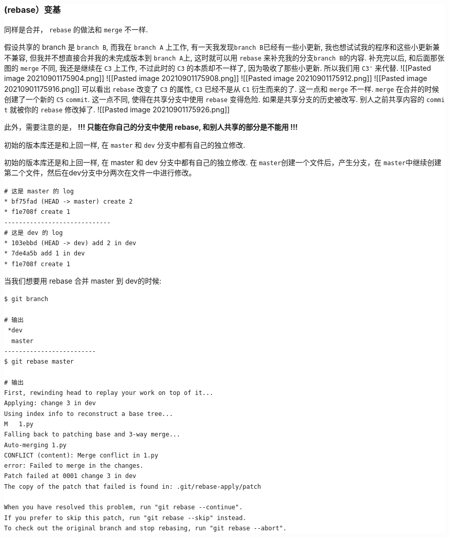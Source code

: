 
### (rebase）变基

同样是合并， `rebase` 的做法和 `merge` 不一样.

假设共享的 branch 是 `branch B`, 而我在 `branch A` 上工作, 有一天我发现`branch B`已经有一些小更新, 我也想试试我的程序和这些小更新兼不兼容, 但我并不想直接合并我的未完成版本到 `branch A`上, 这时就可以用 `rebase` 来补充我的分支`branch B`的内容. 补充完以后, 和后面那张图的 `merge` 不同, 我还是继续在 `C3` 上工作, 不过此时的 `C3` 的本质却不一样了, 因为吸收了那些小更新. 所以我们用 `C3'` 来代替.
![[Pasted image 20210901175904.png]]
![[Pasted image 20210901175908.png]]
![[Pasted image 20210901175912.png]]
![[Pasted image 20210901175916.png]]
可以看出 `rebase` 改变了 `C3` 的属性, `C3` 已经不是从 `C1` 衍生而来的了. 这一点和 `merge` 不一样. `merge` 在合并的时候创建了一个新的 `C5` `commit`. 这一点不同, 使得在共享分支中使用 `rebase` 变得危险. 如果是共享分支的历史被改写. 别人之前共享内容的 `commit` 就被你的 `rebase` 修改掉了.
![[Pasted image 20210901175926.png]]

此外，需要注意的是， **!!! 只能在你自己的分支中使用 rebase, 和别人共享的部分是不能用 !!!**

初始的版本库还是和上回一样, 在 `master` 和 `dev` 分支中都有自己的独立修改.

初始的版本库还是和上回一样, 在 master 和 dev 分支中都有自己的独立修改.
在 `master`创建一个文件后，产生分支，在 `master`中继续创建第二个文件，然后在dev分支中分两次在文件一中进行修改。
```shell 
# 这是 master 的 log
* bf75fad (HEAD -> master) create 2  
* f1e708f create 1
-----------------------------
# 这是 dev 的 log
* 103ebbd (HEAD -> dev) add 2 in dev  
* 7de4a5b add 1 in dev  
* f1e708f create 1
```

当我们想要用 rebase 合并 master 到 dev的时候:
```shell 
$ git branch

# 输出
 *dev
  master
-------------------------
$ git rebase master 

# 输出
First, rewinding head to replay your work on top of it...
Applying: change 3 in dev
Using index info to reconstruct a base tree...
M   1.py
Falling back to patching base and 3-way merge...
Auto-merging 1.py
CONFLICT (content): Merge conflict in 1.py
error: Failed to merge in the changes.
Patch failed at 0001 change 3 in dev
The copy of the patch that failed is found in: .git/rebase-apply/patch

When you have resolved this problem, run "git rebase --continue".
If you prefer to skip this patch, run "git rebase --skip" instead.
To check out the original branch and stop rebasing, run "git rebase --abort".
```
